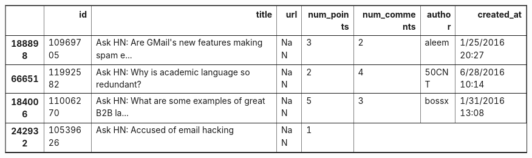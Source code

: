 <div>
<style scoped>
    .dataframe tbody tr th:only-of-type {
        vertical-align: middle;
    }

    .dataframe tbody tr th {
        vertical-align: top;
    }

    .dataframe thead th {
        text-align: right;
    }
</style>
<table border="1" class="dataframe">
  <thead>
    <tr style="text-align: right;">
      <th></th>
      <th>id</th>
      <th>title</th>
      <th>url</th>
      <th>num_points</th>
      <th>num_comments</th>
      <th>author</th>
      <th>created_at</th>
    </tr>
  </thead>
  <tbody>
    <tr>
      <th>188898</th>
      <td>10969705</td>
      <td>Ask HN: Are GMail's new features making spam e...</td>
      <td>NaN</td>
      <td>3</td>
      <td>2</td>
      <td>aleem</td>
      <td>1/25/2016 20:27</td>
    </tr>
    <tr>
      <th>66651</th>
      <td>11992582</td>
      <td>Ask HN: Why is academic language so redundant?</td>
      <td>NaN</td>
      <td>2</td>
      <td>4</td>
      <td>50CNT</td>
      <td>6/28/2016 10:14</td>
    </tr>
    <tr>
      <th>184006</th>
      <td>11006270</td>
      <td>Ask HN: What are some examples of great B2B la...</td>
      <td>NaN</td>
      <td>5</td>
      <td>3</td>
      <td>bossx</td>
      <td>1/31/2016 13:08</td>
    </tr>
    <tr>
      <th>242932</th>
      <td>10539626</td>
      <td>Ask HN: Accused of email hacking</td>
      <td>NaN</td>
      <td>1</td>